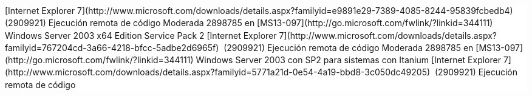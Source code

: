 </td>
<td style="border:1px solid black;">
[Internet Explorer 7](http://www.microsoft.com/downloads/details.aspx?familyid=e9891e29-7389-4085-8244-95839fcbedb4)   
(2909921)

</td>
<td style="border:1px solid black;">
Ejecución remota de código

</td>
<td style="border:1px solid black;">
Moderada

</td>
<td style="border:1px solid black;">
2898785 en [MS13-097](http://go.microsoft.com/fwlink/?linkid=344111)

</td>
</tr>
<tr>
<td style="border:1px solid black;">
Windows Server 2003 x64 Edition Service Pack 2

</td>
<td style="border:1px solid black;">
[Internet Explorer 7](http://www.microsoft.com/downloads/details.aspx?familyid=767204cd-3a66-4218-bfcc-5adbe2d6965f)   
(2909921)

</td>
<td style="border:1px solid black;">
Ejecución remota de código

</td>
<td style="border:1px solid black;">
Moderada

</td>
<td style="border:1px solid black;">
2898785 en [MS13-097](http://go.microsoft.com/fwlink/?linkid=344111)

</td>
</tr>
<tr>
<td style="border:1px solid black;">
Windows Server 2003 con SP2 para sistemas con Itanium

</td>
<td style="border:1px solid black;">
[Internet Explorer 7](http://www.microsoft.com/downloads/details.aspx?familyid=5771a21d-0e54-4a19-bbd8-3c050dc49205)   
(2909921)

</td>
<td style="border:1px solid black;">
Ejecución remota de código
